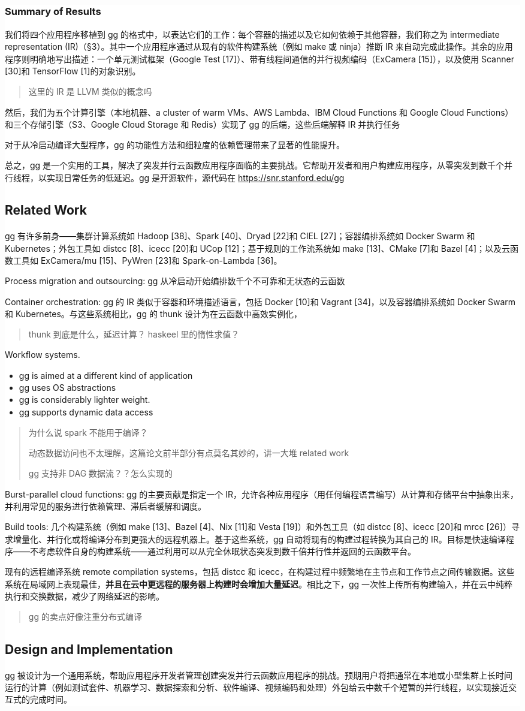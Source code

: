 ### Summary of Results

我们将四个应用程序移植到 gg 的格式中，以表达它们的工作：每个容器的描述以及它如何依赖于其他容器，我们称之为 intermediate representation (IR)（§3）。其中一个应用程序通过从现有的软件构建系统（例如 make 或 ninja）推断 IR 来自动完成此操作。其余的应用程序则明确地写出描述：一个单元测试框架（Google Test [17]）、带有线程间通信的并行视频编码（ExCamera [15]），以及使用 Scanner [30]和 TensorFlow [1]的对象识别。

> 这里的 IR 是 LLVM 类似的概念吗

然后，我们为五个计算引擎（本地机器、a cluster of warm VMs、AWS Lambda、IBM Cloud Functions 和 Google Cloud Functions）和三个存储引擎（S3、Google Cloud Storage 和 Redis）实现了 gg 的后端，这些后端解释 IR 并执行任务

对于从冷启动编译大型程序，gg 的功能性方法和细粒度的依赖管理带来了显著的性能提升。

总之，gg 是一个实用的工具，解决了突发并行云函数应用程序面临的主要挑战。它帮助开发者和用户构建应用程序，从零突发到数千个并行线程，以实现日常任务的低延迟。gg 是开源软件，源代码在 https://snr.stanford.edu/gg

## Related Work

gg 有许多前身——集群计算系统如 Hadoop [38]、Spark [40]、Dryad [22]和 CIEL [27]；容器编排系统如 Docker Swarm 和 Kubernetes；外包工具如 distcc [8]、icecc [20]和 UCop [12]；基于规则的工作流系统如 make [13]、CMake [7]和 Bazel [4]；以及云函数工具如 ExCamera/mu [15]、PyWren [23]和 Spark-on-Lambda [36]。

Process migration and outsourcing: gg 从冷启动开始编排数千个不可靠和无状态的云函数

Container orchestration: gg 的 IR 类似于容器和环境描述语言，包括 Docker [10]和 Vagrant [34]，以及容器编排系统如 Docker Swarm 和 Kubernetes。与这些系统相比，gg 的 thunk 设计为在云函数中高效实例化，

> thunk 到底是什么，延迟计算？ haskeel 里的惰性求值？

Workflow systems.

- gg is aimed at a different kind of application
- gg uses OS abstractions
- gg is considerably lighter weight.
- gg supports dynamic data access

> 为什么说 spark 不能用于编译？
>
> 动态数据访问也不太理解，这篇论文前半部分有点莫名其妙的，讲一大堆 related work
>
> gg 支持非 DAG 数据流？？怎么实现的

Burst-parallel cloud functions: gg 的主要贡献是指定一个 IR，允许各种应用程序（用任何编程语言编写）从计算和存储平台中抽象出来，并利用常见的服务进行依赖管理、滞后者缓解和调度。

Build tools: 几个构建系统（例如 make [13]、Bazel [4]、Nix [11]和 Vesta [19]）和外包工具（如 distcc [8]、icecc [20]和 mrcc [26]）寻求增量化、并行化或将编译分布到更强大的远程机器上。基于这些系统，gg 自动将现有的构建过程转换为其自己的 IR。目标是快速编译程序——不考虑软件自身的构建系统——通过利用可以从完全休眠状态突发到数千倍并行性并返回的云函数平台。

现有的远程编译系统 remote compilation systems，包括 distcc 和 icecc，在构建过程中频繁地在主节点和工作节点之间传输数据。这些系统在局域网上表现最佳，**并且在云中更远程的服务器上构建时会增加大量延迟**。相比之下，gg 一次性上传所有构建输入，并在云中纯粹执行和交换数据，减少了网络延迟的影响。

> gg 的卖点好像注重分布式编译

## Design and Implementation

gg 被设计为一个通用系统，帮助应用程序开发者管理创建突发并行云函数应用程序的挑战。预期用户将把通常在本地或小型集群上长时间运行的计算（例如测试套件、机器学习、数据探索和分析、软件编译、视频编码和处理）外包给云中数千个短暂的并行线程，以实现接近交互式的完成时间。

